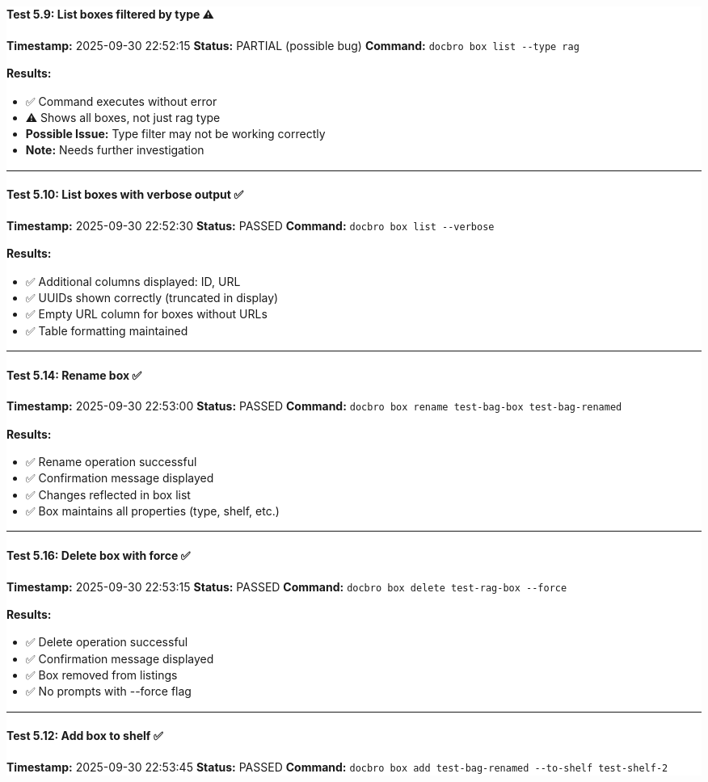 
#### Test 5.9: List boxes filtered by type ⚠️
**Timestamp:** 2025-09-30 22:52:15
**Status:** PARTIAL (possible bug)
**Command:** `docbro box list --type rag`

**Results:**
- ✅ Command executes without error
- ⚠️ Shows all boxes, not just rag type
- **Possible Issue:** Type filter may not be working correctly
- **Note:** Needs further investigation

---

#### Test 5.10: List boxes with verbose output ✅
**Timestamp:** 2025-09-30 22:52:30
**Status:** PASSED
**Command:** `docbro box list --verbose`

**Results:**
- ✅ Additional columns displayed: ID, URL
- ✅ UUIDs shown correctly (truncated in display)
- ✅ Empty URL column for boxes without URLs
- ✅ Table formatting maintained

---

#### Test 5.14: Rename box ✅
**Timestamp:** 2025-09-30 22:53:00
**Status:** PASSED
**Command:** `docbro box rename test-bag-box test-bag-renamed`

**Results:**
- ✅ Rename operation successful
- ✅ Confirmation message displayed
- ✅ Changes reflected in box list
- ✅ Box maintains all properties (type, shelf, etc.)

---

#### Test 5.16: Delete box with force ✅
**Timestamp:** 2025-09-30 22:53:15
**Status:** PASSED
**Command:** `docbro box delete test-rag-box --force`

**Results:**
- ✅ Delete operation successful
- ✅ Confirmation message displayed
- ✅ Box removed from listings
- ✅ No prompts with --force flag

---

#### Test 5.12: Add box to shelf ✅
**Timestamp:** 2025-09-30 22:53:45
**Status:** PASSED
**Command:** `docbro box add test-bag-renamed --to-shelf test-shelf-2`
